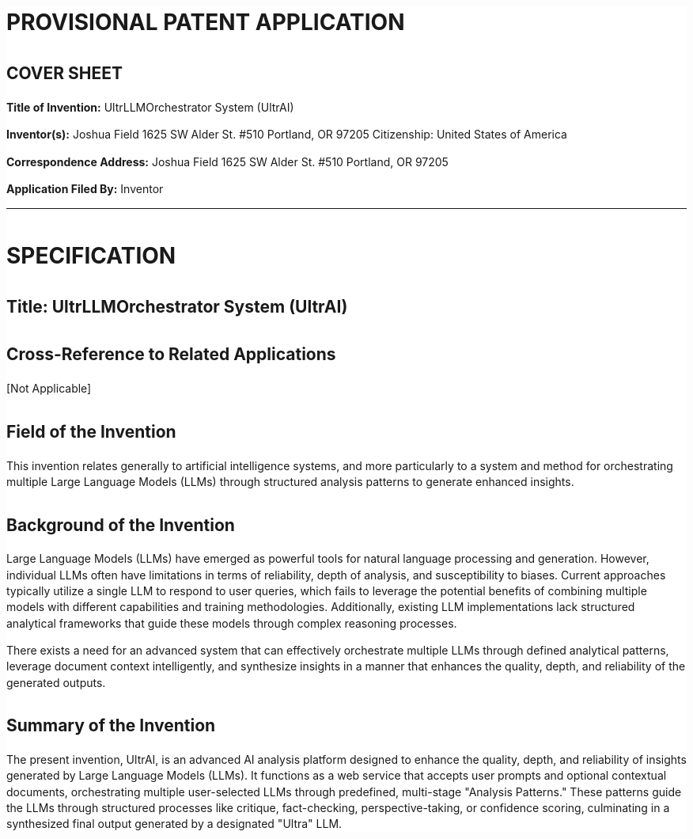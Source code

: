 # **PROVISIONAL PATENT APPLICATION**

## **COVER SHEET**

**Title of Invention:** UltrLLMOrchestrator System (UltrAI)

**Inventor(s):** Joshua Field 1625 SW Alder St. \#510 Portland, OR 97205 Citizenship: United States of America

**Correspondence Address:** Joshua Field 1625 SW Alder St. \#510 Portland, OR 97205

**Application Filed By:** Inventor

---

# **SPECIFICATION**

## **Title: UltrLLMOrchestrator System (UltrAI)**

## **Cross-Reference to Related Applications**

\[Not Applicable\]

## **Field of the Invention**

This invention relates generally to artificial intelligence systems, and more particularly to a system and method for orchestrating multiple Large Language Models (LLMs) through structured analysis patterns to generate enhanced insights.

## **Background of the Invention**

Large Language Models (LLMs) have emerged as powerful tools for natural language processing and generation. However, individual LLMs often have limitations in terms of reliability, depth of analysis, and susceptibility to biases. Current approaches typically utilize a single LLM to respond to user queries, which fails to leverage the potential benefits of combining multiple models with different capabilities and training methodologies. Additionally, existing LLM implementations lack structured analytical frameworks that guide these models through complex reasoning processes.

There exists a need for an advanced system that can effectively orchestrate multiple LLMs through defined analytical patterns, leverage document context intelligently, and synthesize insights in a manner that enhances the quality, depth, and reliability of the generated outputs.

## **Summary of the Invention**

The present invention, UltrAI, is an advanced AI analysis platform designed to enhance the quality, depth, and reliability of insights generated by Large Language Models (LLMs). It functions as a web service that accepts user prompts and optional contextual documents, orchestrating multiple user-selected LLMs through predefined, multi-stage "Analysis Patterns." These patterns guide the LLMs through structured processes like critique, fact-checking, perspective-taking, or confidence scoring, culminating in a synthesized final output generated by a designated "Ultra" LLM.
